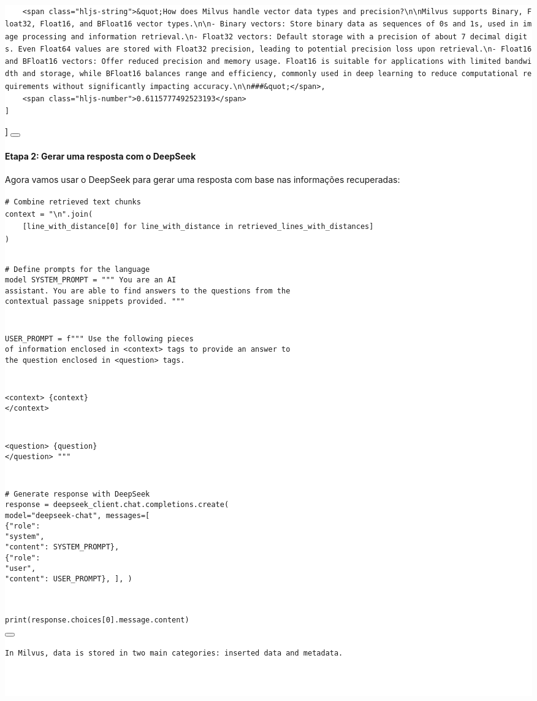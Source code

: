         <span class="hljs-string">&quot;How does Milvus handle vector data types and precision?\n\nMilvus supports Binary, Float32, Float16, and BFloat16 vector types.\n\n- Binary vectors: Store binary data as sequences of 0s and 1s, used in image processing and information retrieval.\n- Float32 vectors: Default storage with a precision of about 7 decimal digits. Even Float64 values are stored with Float32 precision, leading to potential precision loss upon retrieval.\n- Float16 and BFloat16 vectors: Offer reduced precision and memory usage. Float16 is suitable for applications with limited bandwidth and storage, while BFloat16 balances range and efficiency, commonly used in deep learning to reduce computational requirements without significantly impacting accuracy.\n\n###&quot;</span>,
        <span class="hljs-number">0.6115777492523193</span>
    ]
]
<button class="copy-code-btn"></button></code></pre>
<h4 id="Step-2-Generate-a-Response-with-DeepSeek" class="common-anchor-header">Etapa 2: Gerar uma resposta com o DeepSeek</h4><p>Agora vamos usar o DeepSeek para gerar uma resposta com base nas informações recuperadas:</p>
<pre><code translate="no"><span class="hljs-comment"># Combine retrieved text chunks</span>
context = <span class="hljs-string">&quot;\n&quot;</span>.join(
    [line_with_distance[<span class="hljs-number">0</span>] <span class="hljs-keyword">for</span> line_with_distance <span class="hljs-keyword">in</span> retrieved_lines_with_distances]
)

<span class="hljs-comment"># Define prompts for the language model</span>
SYSTEM_PROMPT = <span class="hljs-string">&quot;&quot;&quot;
You are an AI assistant. You are able to find answers to the questions from the contextual passage snippets provided.
&quot;&quot;&quot;</span>

USER_PROMPT = <span class="hljs-string">f&quot;&quot;&quot;
Use the following pieces of information enclosed in &lt;context&gt; tags to provide an answer to the question enclosed in &lt;question&gt; tags.

&lt;context&gt;
<span class="hljs-subst">{context}</span>
&lt;/context&gt;

&lt;question&gt;
<span class="hljs-subst">{question}</span>
&lt;/question&gt;
&quot;&quot;&quot;</span>

<span class="hljs-comment"># Generate response with DeepSeek</span>
response = deepseek_client.chat.completions.create(
    model=<span class="hljs-string">&quot;deepseek-chat&quot;</span>,
    messages=[
        {<span class="hljs-string">&quot;role&quot;</span>: <span class="hljs-string">&quot;system&quot;</span>, <span class="hljs-string">&quot;content&quot;</span>: SYSTEM_PROMPT},
        {<span class="hljs-string">&quot;role&quot;</span>: <span class="hljs-string">&quot;user&quot;</span>, <span class="hljs-string">&quot;content&quot;</span>: USER_PROMPT},
    ],
)

<span class="hljs-built_in">print</span>(response.choices[<span class="hljs-number">0</span>].message.content)
<button class="copy-code-btn"></button></code></pre>
<pre><code translate="no">In Milvus, data <span class="hljs-keyword">is</span> stored <span class="hljs-keyword">in</span> two main categories: inserted data <span class="hljs-keyword">and</span> metadata.
